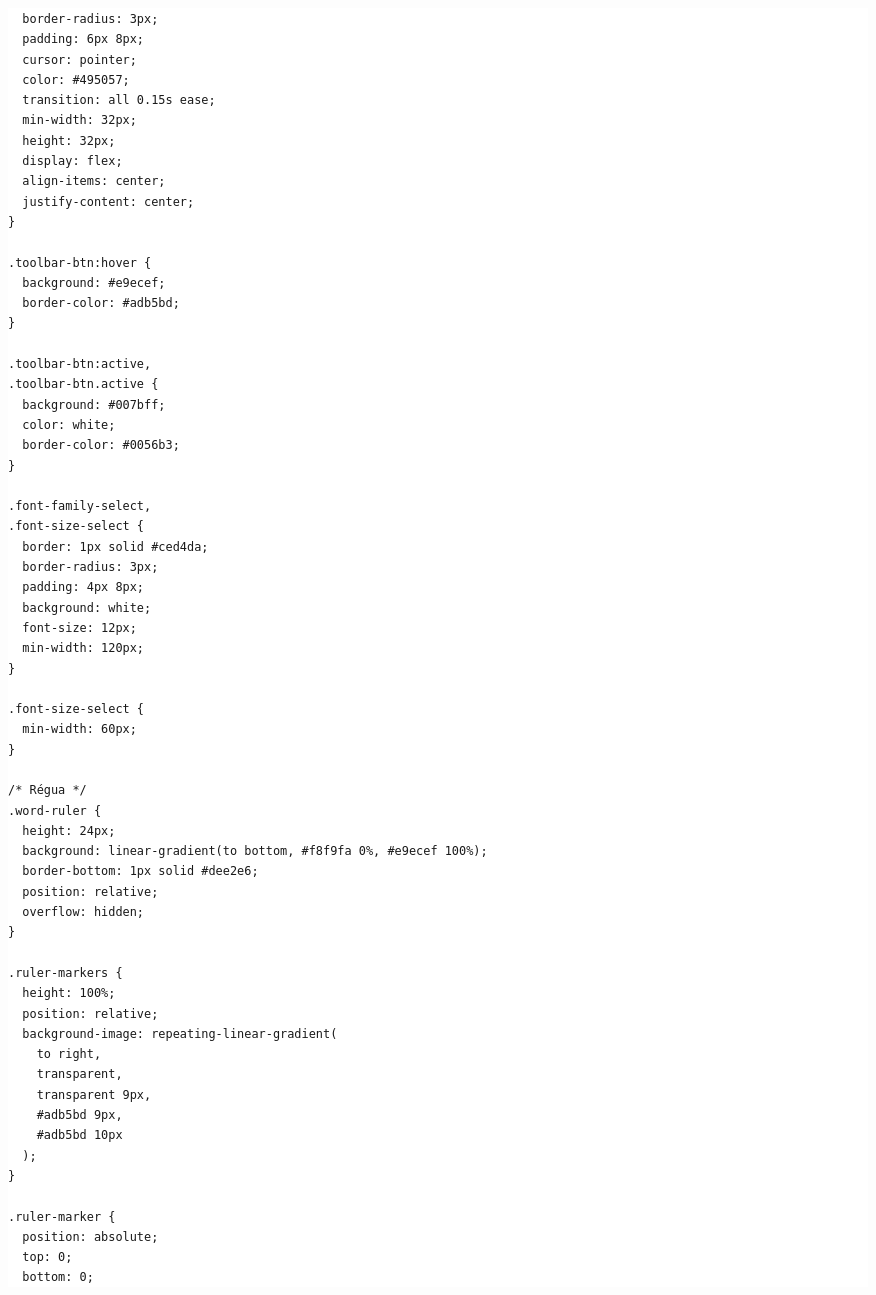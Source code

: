 ```
  border-radius: 3px;
  padding: 6px 8px;
  cursor: pointer;
  color: #495057;
  transition: all 0.15s ease;
  min-width: 32px;
  height: 32px;
  display: flex;
  align-items: center;
  justify-content: center;
}

.toolbar-btn:hover {
  background: #e9ecef;
  border-color: #adb5bd;
}

.toolbar-btn:active,
.toolbar-btn.active {
  background: #007bff;
  color: white;
  border-color: #0056b3;
}

.font-family-select,
.font-size-select {
  border: 1px solid #ced4da;
  border-radius: 3px;
  padding: 4px 8px;
  background: white;
  font-size: 12px;
  min-width: 120px;
}

.font-size-select {
  min-width: 60px;
}

/* Régua */
.word-ruler {
  height: 24px;
  background: linear-gradient(to bottom, #f8f9fa 0%, #e9ecef 100%);
  border-bottom: 1px solid #dee2e6;
  position: relative;
  overflow: hidden;
}

.ruler-markers {
  height: 100%;
  position: relative;
  background-image: repeating-linear-gradient(
    to right,
    transparent,
    transparent 9px,
    #adb5bd 9px,
    #adb5bd 10px
  );
}

.ruler-marker {
  position: absolute;
  top: 0;
  bottom: 0;
```
